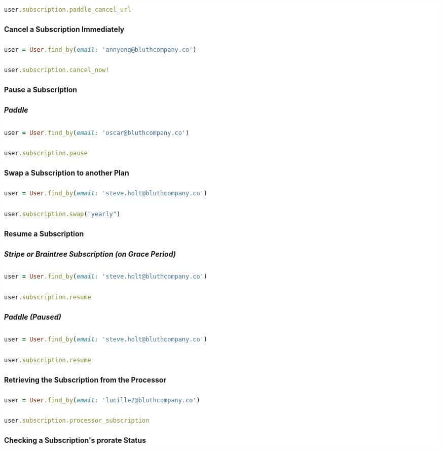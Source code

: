 ```ruby
user.subscription.paddle_cancel_url
```

#### Cancel a Subscription Immediately

```ruby
user = User.find_by(email: 'annyong@bluthcompany.co')

user.subscription.cancel_now!
```

#### Pause a Subscription

##### Paddle

```ruby
user = User.find_by(email: 'oscar@bluthcompany.co')

user.subscription.pause
```

#### Swap a Subscription to another Plan

```ruby
user = User.find_by(email: 'steve.holt@bluthcompany.co')

user.subscription.swap("yearly")
```

#### Resume a Subscription

##### Stripe or Braintree Subscription (on Grace Period)

```ruby
user = User.find_by(email: 'steve.holt@bluthcompany.co')

user.subscription.resume
```

##### Paddle (Paused)

```ruby
user = User.find_by(email: 'steve.holt@bluthcompany.co')

user.subscription.resume
```

#### Retrieving the Subscription from the Processor

```ruby
user = User.find_by(email: 'lucille2@bluthcompany.co')

user.subscription.processor_subscription
```

#### Checking a Subscription's prorate Status
